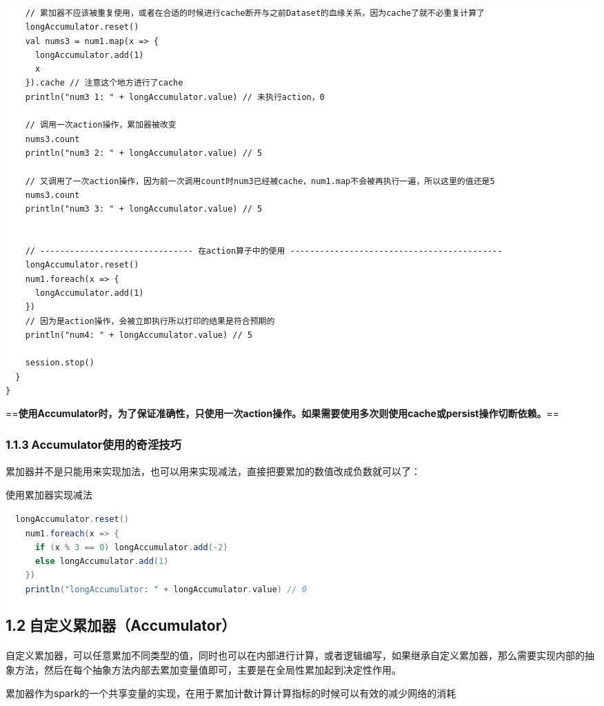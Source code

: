 ```
    // 累加器不应该被重复使用，或者在合适的时候进行cache断开与之前Dataset的血缘关系，因为cache了就不必重复计算了
    longAccumulator.reset()
    val nums3 = num1.map(x => {
      longAccumulator.add(1)
      x
    }).cache // 注意这个地方进行了cache
    println("num3 1: " + longAccumulator.value) // 未执行action，0

    // 调用一次action操作，累加器被改变
    nums3.count
    println("num3 2: " + longAccumulator.value) // 5

    // 又调用了一次action操作，因为前一次调用count时num3已经被cache，num1.map不会被再执行一遍，所以这里的值还是5
    nums3.count
    println("num3 3: " + longAccumulator.value) // 5


    // ------------------------------- 在action算子中的使用 -------------------------------------------
    longAccumulator.reset()
    num1.foreach(x => {
      longAccumulator.add(1)
    })
    // 因为是action操作，会被立即执行所以打印的结果是符合预期的
    println("num4: " + longAccumulator.value) // 5

    session.stop()
  }
}
```

==**使用Accumulator时，为了保证准确性，只使用一次action操作。如果需要使用多次则使用cache或persist操作切断依赖。**==

### 1.1.3 Accumulator使用的奇淫技巧

累加器并不是只能用来实现加法，也可以用来实现减法，直接把要累加的数值改成负数就可以了：

使用累加器实现减法
```Scala
  longAccumulator.reset()
    num1.foreach(x => {
      if (x % 3 == 0) longAccumulator.add(-2)
      else longAccumulator.add(1)
    })
    println("longAccumulator: " + longAccumulator.value) // 0
```


## 1.2 自定义累加器（Accumulator）

自定义累加器，可以任意累加不同类型的值，同时也可以在内部进行计算，或者逻辑编写，如果继承自定义累加器，那么需要实现内部的抽象方法，然后在每个抽象方法内部去累加变量值即可，主要是在全局性累加起到决定性作用。

累加器作为spark的一个共享变量的实现，在用于累加计数计算计算指标的时候可以有效的减少网络的消耗
